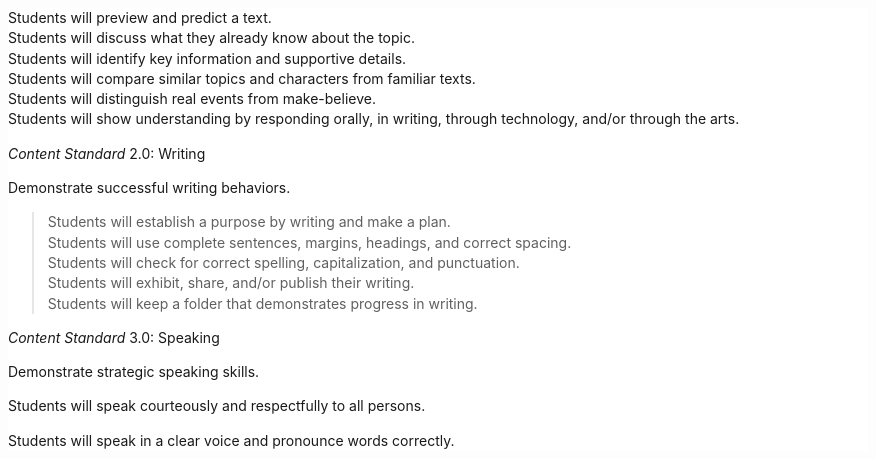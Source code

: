 <dl>
<dt>
Students will preview and predict a text.
<dt>
Students will discuss what they already know about the topic.
<dt>
Students will identify key information and supportive details.
<dt>
Students will compare similar topics and characters from familiar texts.
<dt>
Students will distinguish real events from make-believe.
<dt>
Students will show understanding by responding orally, in writing, through technology, and/or through the arts.
</dt>
</dt>
</dt>
</dt>
</dt>
</dt>
</dl>
</blockquote>
<p>
<i>
Content Standard
</i>
2.0: Writing
</p>
<p>
Demonstrate successful writing behaviors.
</p>
<blockquote>
<dl>
<dt>
Students will establish a purpose by writing and make a plan.
<dt>
Students will use complete sentences, margins, headings, and correct spacing.
<dt>
Students will check for correct spelling, capitalization, and punctuation.
<dt>
Students will exhibit, share, and/or publish their writing.
<dt>
Students will keep a folder that demonstrates progress in writing.
</dt>
</dt>
</dt>
</dt>
</dt>
</dl>
</blockquote>
<p>
<i>
Content Standard
</i>
3.0: Speaking
</p>
<p>
Demonstrate strategic speaking skills.
</p>
<p>
Students will speak courteously and respectfully to all persons.
</p>
<p>
Students will speak in a clear voice and pronounce words correctly.